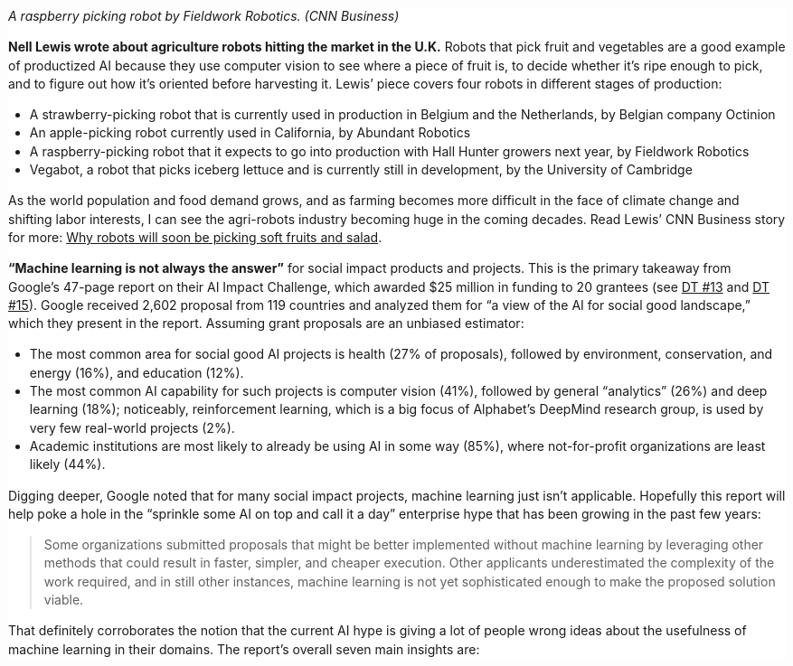 _A raspberry picking robot by Fieldwork Robotics. (CNN Business)_

**Nell Lewis wrote about agriculture robots hitting the market in the U.K.**
Robots that pick fruit and vegetables are a good example of productized AI because they use computer vision to see where a piece of fruit is, to decide whether it’s ripe enough to pick, and to figure out how it’s oriented before harvesting it.
Lewis’ piece covers four robots in different stages of production:

* A strawberry-picking robot that is currently used in production in Belgium and the Netherlands, by Belgian company Octinion
* An apple-picking robot currently used in California, by Abundant Robotics
* A raspberry-picking robot that it expects to go into production with Hall Hunter growers next year, by Fieldwork Robotics
* Vegabot, a robot that picks iceberg lettuce and is currently still in development, by the University of Cambridge

As the world population and food demand grows, and as farming becomes more difficult in the face of climate change and shifting labor interests, I can see the agri-robots industry becoming huge in the coming decades.
Read Lewis’ CNN Business story for more: [Why robots will soon be picking soft fruits and salad](https://edition.cnn.com/2019/09/04/business/robot-farmers/index.html?_hsenc=p2ANqtz-8HCoir0GLOsl4_Q5PLUpJ1-xl2yf3Wr4xrJV-ZIEV_C-vbm_tSsPwLYZEK4P3pD3LGw7RKs36NUYTD5t_sWi-hyQhWxg&_hsmi=77004961&utm_campaign=The%20Batch&utm_content=77004961&utm_medium=email&utm_source=hs_email).

**“Machine learning is not always the answer”** for social impact products and projects.
This is the primary takeaway from Google’s 47-page report on their AI Impact Challenge, which awarded $25 million in funding to 20 grantees (see [DT #13](https://dynamicallytyped.com/issues/13-caption-this-new-ai-powered-features-at-google-i-o-and-openai-s-staged-gpt-2-release-175669?utm_campaign=Dynamically%20Typed&utm_medium=email&utm_source=Revue%20newsletter) and [DT #15](https://dynamicallytyped.com/issues/15-neural-avatars-ai-on-the-edge-and-apple-s-new-create-ml-app-180967?utm_campaign=Dynamically%20Typed&utm_medium=email&utm_source=Revue%20newsletter)).
Google received 2,602 proposal from 119 countries and analyzed them for “a view of the AI for social good landscape,” which they present in the report.
Assuming grant proposals are an unbiased estimator:

* The most common area for social good AI projects is health (27% of proposals), followed by environment, conservation, and energy (16%), and education (12%).
* The most common AI capability for such projects is computer vision (41%), followed by general “analytics” (26%) and deep learning (18%); noticeably, reinforcement learning, which is a big focus of Alphabet’s DeepMind research group, is used by very few real-world projects (2%).
* Academic institutions are most likely to already be using AI in some way (85%), where not-for-profit organizations are least likely (44%).

Digging deeper, Google noted that for many social impact projects, machine learning just isn’t applicable.
Hopefully this report will help poke a hole in the “sprinkle some AI on top and call it a day” enterprise hype that has been growing in the past few years:

> Some organizations submitted proposals that might be better implemented without machine learning by leveraging other methods that could result in faster, simpler, and cheaper execution.
> Other applicants underestimated the complexity of the work required, and in still other instances, machine learning is not yet sophisticated enough to make the proposed solution viable.

That definitely corroborates the notion that the current AI hype is giving a lot of people wrong ideas about the usefulness of machine learning in their domains.
The report’s overall seven main insights are:
